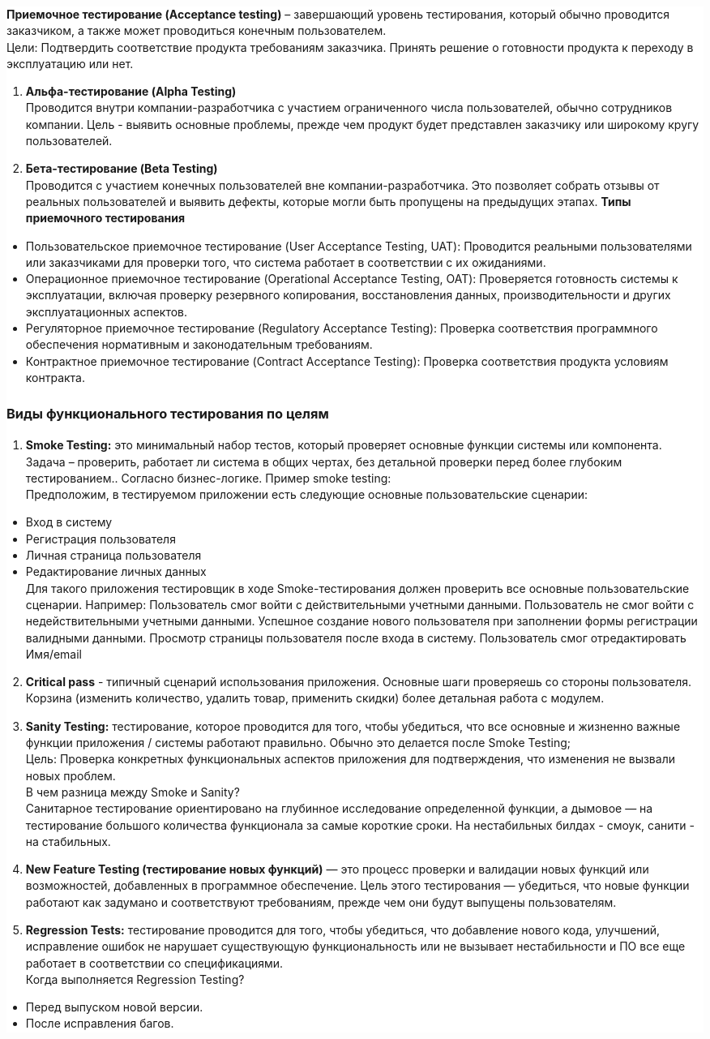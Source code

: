 **Приемочное тестирование (Acceptance testing)** – завершающий уровень тестирования, который обычно проводится заказчиком, а также может проводиться конечным пользователем.  
Цели: Подтвердить соответствие продукта требованиям заказчика. Принять решение о готовности продукта к переходу в эксплуатацию или нет.  
1. **Альфа-тестирование (Alpha Testing)**  
Проводится внутри компании-разработчика с участием ограниченного числа пользователей, обычно сотрудников компании.
Цель - выявить основные проблемы, прежде чем продукт будет представлен заказчику или широкому кругу пользователей.

2. **Бета-тестирование (Beta Testing)**  
Проводится с участием конечных пользователей вне компании-разработчика. Это позволяет собрать отзывы от реальных пользователей и выявить дефекты, которые могли быть пропущены на предыдущих этапах.
**Типы приемочного тестирования**  
- Пользовательское приемочное тестирование (User Acceptance Testing, UAT): Проводится реальными пользователями или заказчиками для проверки того, что система работает в соответствии с их ожиданиями.  
- Операционное приемочное тестирование (Operational Acceptance Testing, OAT): Проверяется готовность системы к эксплуатации, включая проверку резервного копирования, восстановления данных, производительности и других эксплуатационных аспектов.  
- Регуляторное приемочное тестирование (Regulatory Acceptance Testing): Проверка соответствия программного обеспечения нормативным и законодательным требованиям.  
- Контрактное приемочное тестирование (Contract Acceptance Testing): Проверка соответствия продукта условиям контракта.  
### Виды функционального тестирования по целям  
1. **Smoke Testing:** это минимальный набор тестов, который проверяет основные функции системы или компонента. Задача – проверить, работает ли система в общих чертах, без детальной проверки перед более глубоким тестированием.. Согласно бизнес-логике. 
Пример smoke testing:  
Предположим, в тестируемом приложении есть следующие основные пользовательские сценарии:  
- Вход в систему
- Регистрация пользователя
- Личная страница пользователя
- Редактирование личных данных  
Для такого приложения тестировщик в ходе Smoke-тестирования должен проверить все основные пользовательские сценарии. Например:
Пользователь смог войти с действительными учетными данными.
Пользователь не смог войти c недействительными учетными данными.
Успешное создание нового пользователя при заполнении формы регистрации валидными данными. Просмотр страницы пользователя после входа в систему.
Пользователь смог отредактировать Имя/email  

2. **Critical pass** - типичный сценарий использования приложения. Основные шаги проверяешь со стороны пользователя. Корзина (изменить количество, удалить товар, применить скидки) более детальная работа с модулем.  
 
3. **Sanity Testing:** тестирование, которое проводится для того, чтобы убедиться, что все основные и жизненно важные функции приложения / системы работают правильно. Обычно это делается после Smoke Testing;  
Цель: Проверка конкретных функциональных аспектов приложения для подтверждения, что изменения не вызвали новых проблем.  
В чем разница между Smoke и Sanity?  
Санитарное тестирование ориентировано на глубинное исследование определенной функции, а дымовое — на тестирование большого количества функционала за самые короткие сроки. На нестабильных билдах - смоук, санити - на стабильных.  
4. **New Feature Testing (тестирование новых функций)** — это процесс проверки и валидации новых функций или возможностей, добавленных в программное обеспечение. Цель этого тестирования — убедиться, что новые функции работают как задумано и соответствуют требованиям, прежде чем они будут выпущены пользователям.  
5. **Regression Tests:** тестирование проводится для того, чтобы убедиться, что добавление нового кода, улучшений, исправление ошибок не нарушает существующую функциональность или не вызывает нестабильности и ПО все еще работает в соответствии со спецификациями.  
Когда выполняется Regression Testing?  
- Перед выпуском новой версии.
- После исправления багов.